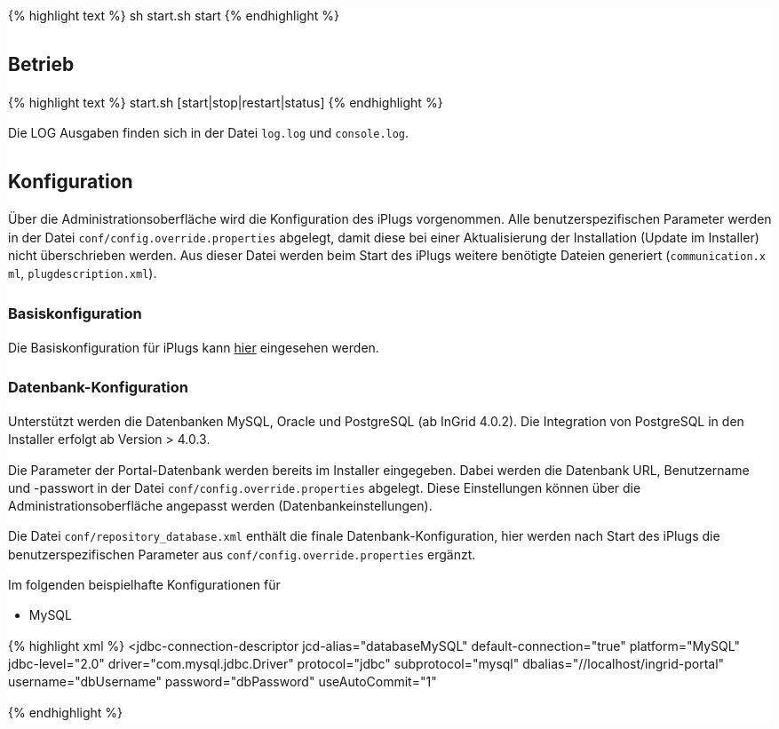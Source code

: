 {% highlight text %}
sh start.sh start
{% endhighlight %}

## Betrieb

{% highlight text %}
start.sh [start|stop|restart|status]
{% endhighlight %}

Die LOG Ausgaben finden sich in der Datei `log.log` und `console.log`.


## Konfiguration

Über die Administrationsoberfläche wird die Konfiguration des iPlugs vorgenommen.
Alle benutzerspezifischen Parameter werden in der Datei `conf/config.override.properties` abgelegt, damit diese bei einer Aktualisierung der Installation (Update im Installer) nicht überschrieben werden.
Aus dieser Datei werden beim Start des iPlugs weitere benötigte Dateien generiert (`communication.xml`, `plugdescription.xml`).

### Basiskonfiguration

Die Basiskonfiguration für iPlugs kann [hier](iplug_admin_gui.html) eingesehen werden.

### Datenbank-Konfiguration

Unterstützt werden die Datenbanken MySQL, Oracle und PostgreSQL (ab InGrid 4.0.2). Die Integration von PostgreSQL in den Installer erfolgt ab Version > 4.0.3.

Die Parameter der Portal-Datenbank werden bereits im Installer eingegeben. Dabei werden die Datenbank URL, Benutzername und -passwort in der Datei `conf/config.override.properties` abgelegt. Diese Einstellungen können über die Administrationsoberfläche angepasst werden (Datenbankeinstellungen).

Die Datei `conf/repository_database.xml` enthält die finale Datenbank-Konfiguration, hier werden nach Start des iPlugs die benutzerspezifischen Parameter aus `conf/config.override.properties` ergänzt.

Im folgenden beispielhafte Konfigurationen für

* MySQL

{% highlight xml %}
<jdbc-connection-descriptor
	   jcd-alias="databaseMySQL"
	   default-connection="true"
	   platform="MySQL"
	   jdbc-level="2.0"
	   driver="com.mysql.jdbc.Driver"
	   protocol="jdbc"
	   subprotocol="mysql"
	   dbalias="//localhost/ingrid-portal"
	   username="dbUsername"
	   password="dbPassword"
	   useAutoCommit="1"
>
 {% endhighlight %}
